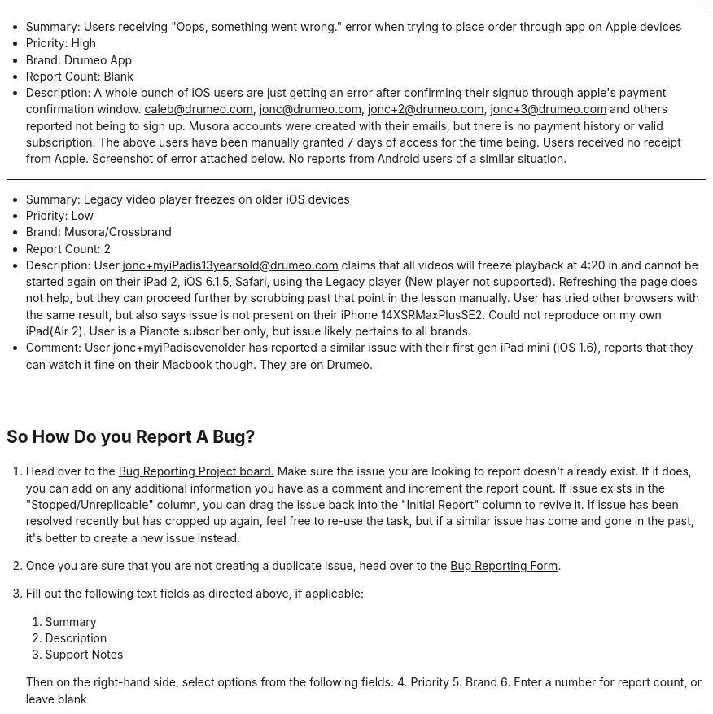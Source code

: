 
---
 
- Summary: Users receiving "Oops, something went wrong." error when trying to place order through app on Apple devices
- Priority: High
- Brand: Drumeo App
- Report Count: Blank
- Description: A whole bunch of iOS users are just getting an error after confirming their signup through apple's payment confirmation window. caleb@drumeo.com, jonc@drumeo.com, jonc+2@drumeo.com, jonc+3@drumeo.com and others reported not being to sign up. Musora accounts were created with their emails, but there is no payment history or valid subscription. The above users have been manually granted 7 days of access for the time being. Users received no receipt from Apple. Screenshot of error attached below. No reports from Android users of a similar situation.

--- 

- Summary: Legacy video player freezes on older iOS devices
- Priority: Low
- Brand: Musora/Crossbrand
- Report Count: 2
- Description: User jonc+myiPadis13yearsold@drumeo.com claims that all videos will freeze playback at 4:20 in and cannot be started again on their iPad 2, iOS 6.1.5, Safari, using the Legacy player (New player not supported). Refreshing the page does not help, but they can proceed further by scrubbing past that point in the lesson manually. User has tried other browsers with the same result, but also says issue is not present on their iPhone 14XSRMaxPlusSE2. Could not reproduce on my own iPad(Air 2). User is a Pianote subscriber only, but issue likely pertains to all brands.
- Comment: User jonc+myiPadisevenolder has reported a similar issue with their first gen iPad mini (iOS 1.6), reports that they can watch it fine on their Macbook though. They are on Drumeo.

<br>

## So How Do you Report A Bug?

1. Head over to the [Bug Reporting Project board.](https://musoraproduct.myjetbrains.com/youtrack/agiles/121-12/current) Make sure the issue you are looking to report doesn't already exist. If it does, you can add on any additional information you have as a comment and increment the report count. If issue exists in the "Stopped/Unreplicable" column, you can drag the issue back into the "Initial Report" column to revive it. If issue has been resolved recently but has cropped up again, feel free to re-use the task, but if a similar issue has come and gone in the past, it's better to create a new issue instead.
2. Once you are sure that you are not creating a duplicate issue, head over to the [Bug Reporting Form](https://musoraproduct.myjetbrains.com/youtrack/newIssue?project=BR).
3. Fill out the following text fields as directed above, if applicable:
   1. Summary
   2. Description
   3. Support Notes
   
    Then on the right-hand side, select options from the following fields:
   4. Priority
   5. Brand
   6. Enter a number for report count, or leave blank
